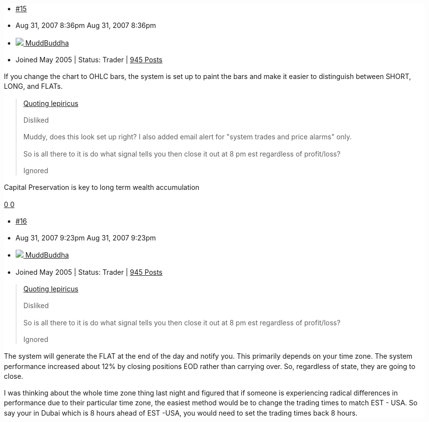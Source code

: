   * [#15](/thread/post/1569883#post1569883 "Post Permalink")

  * Aug 31, 2007 8:36pm  Aug 31, 2007 8:36pm 

  * [![](https://assets.faireconomy.media/nfs/customavatars/thumbs/medium/avatar2564_32.gif) MuddBuddha](muddbuddha)

  * Joined May 2005 | Status: Trader | [945 Posts](/search?do=process&provider=Member&searchuser=2564)

If you change the chart to OHLC bars, the system is set up to paint the bars and make it easier to distinguish between SHORT, LONG, and FLATs.  
  

> [Quoting lepiricus](/thread/post/1568905#post1568905 "View Quoted Post")
> 
> Disliked
> 
> Muddy, does this look set up right? I also added email alert for "system trades and price alarms" only.  
>    
>  So is all there to it is do what signal tells you then close it out at 8 pm est regardless of profit/loss?
> 
> Ignored

Capital Preservation is key to long term wealth accumulation

[0 ](javascript:void\(0\);) [0 ](javascript:void\(0\);)

  * [#16](/thread/post/1570001#post1570001 "Post Permalink")

  * Aug 31, 2007 9:23pm  Aug 31, 2007 9:23pm 

  * [![](https://assets.faireconomy.media/nfs/customavatars/thumbs/medium/avatar2564_32.gif) MuddBuddha](muddbuddha)

  * Joined May 2005 | Status: Trader | [945 Posts](/search?do=process&provider=Member&searchuser=2564)

> [Quoting lepiricus](/thread/post/1568905#post1568905 "View Quoted Post")
> 
> Disliked
> 
> So is all there to it is do what signal tells you then close it out at 8 pm est regardless of profit/loss?
> 
> Ignored

The system will generate the FLAT at the end of the day and notify you. This primarily depends on your time zone. The system performance increased about 12% by closing positions EOD rather than carrying over. So, regardless of state, they are going to close.  
  
I was thinking about the whole time zone thing last night and figured that if someone is experiencing radical differences in performance due to their particular time zone, the easiest method would be to change the trading times to match EST - USA. So say your in Dubai which is 8 hours ahead of EST -USA, you would need to set the trading times back 8 hours.  
  